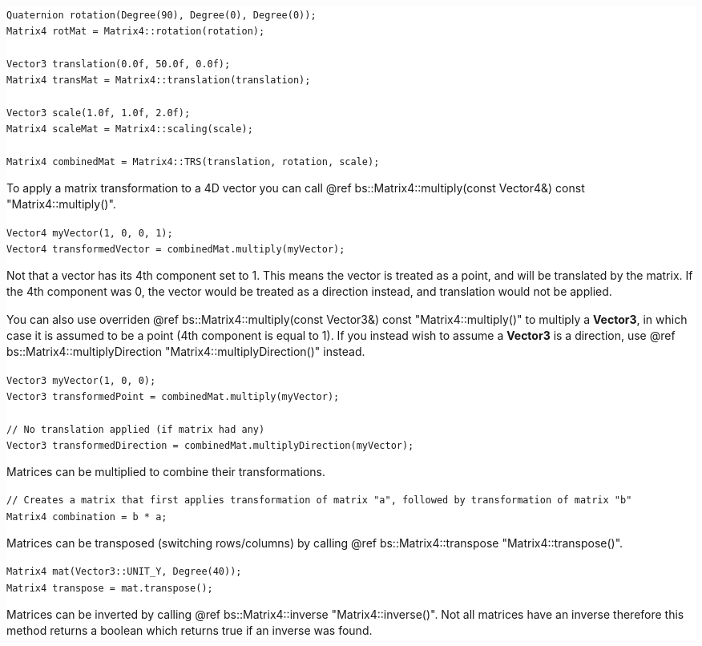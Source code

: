 ~~~~~~~~~~~~~{.cpp}
Quaternion rotation(Degree(90), Degree(0), Degree(0));
Matrix4 rotMat = Matrix4::rotation(rotation);

Vector3 translation(0.0f, 50.0f, 0.0f);
Matrix4 transMat = Matrix4::translation(translation);

Vector3 scale(1.0f, 1.0f, 2.0f);
Matrix4 scaleMat = Matrix4::scaling(scale);

Matrix4 combinedMat = Matrix4::TRS(translation, rotation, scale);
~~~~~~~~~~~~~
 
To apply a matrix transformation to a 4D vector you can call @ref bs::Matrix4::multiply(const Vector4&) const "Matrix4::multiply()".

~~~~~~~~~~~~~{.cpp}
Vector4 myVector(1, 0, 0, 1);
Vector4 transformedVector = combinedMat.multiply(myVector);
~~~~~~~~~~~~~

Not that a vector has its 4th component set to 1. This means the vector is treated as a point, and will be translated by the matrix. If the 4th component was 0, the vector would be treated as a direction instead, and translation would not be applied.

You can also use overriden @ref bs::Matrix4::multiply(const Vector3&) const "Matrix4::multiply()" to multiply a **Vector3**, in which case it is assumed to be a point (4th component is equal to 1). If you instead wish to assume a **Vector3** is a direction, use @ref bs::Matrix4::multiplyDirection "Matrix4::multiplyDirection()" instead.

~~~~~~~~~~~~~{.cpp}
Vector3 myVector(1, 0, 0);
Vector3 transformedPoint = combinedMat.multiply(myVector);

// No translation applied (if matrix had any)
Vector3 transformedDirection = combinedMat.multiplyDirection(myVector);
~~~~~~~~~~~~~

Matrices can be multiplied to combine their transformations.

~~~~~~~~~~~~~{.cpp}
// Creates a matrix that first applies transformation of matrix "a", followed by transformation of matrix "b"
Matrix4 combination = b * a;
~~~~~~~~~~~~~

Matrices can be transposed (switching rows/columns) by calling @ref bs::Matrix4::transpose "Matrix4::transpose()".

~~~~~~~~~~~~~{.cpp}
Matrix4 mat(Vector3::UNIT_Y, Degree(40));
Matrix4 transpose = mat.transpose();
~~~~~~~~~~~~~

Matrices can be inverted by calling @ref bs::Matrix4::inverse "Matrix4::inverse()". Not all matrices have an inverse therefore this method returns a boolean which returns true if an inverse was found.

